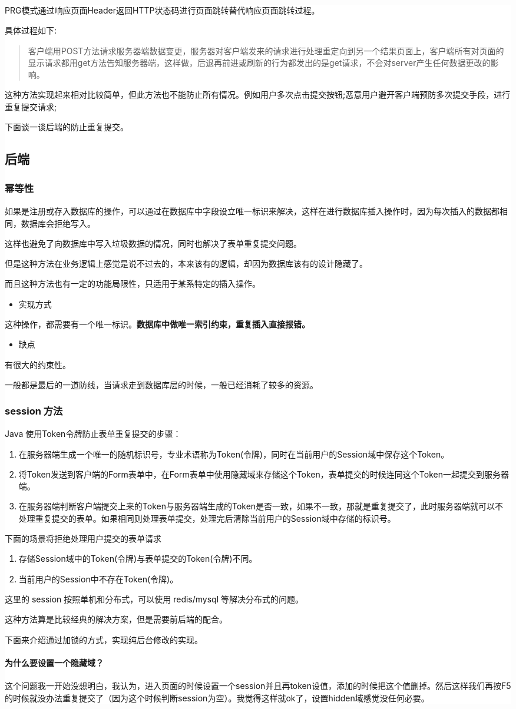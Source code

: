 PRG模式通过响应页面Header返回HTTP状态码进行页面跳转替代响应页面跳转过程。

具体过程如下:

> 客户端用POST方法请求服务器端数据变更，服务器对客户端发来的请求进行处理重定向到另一个结果页面上，客户端所有对页面的显示请求都用get方法告知服务器端，这样做，后退再前进或刷新的行为都发出的是get请求，不会对server产生任何数据更改的影响。

这种方法实现起来相对比较简单，但此方法也不能防止所有情况。例如用户多次点击提交按钮;恶意用户避开客户端预防多次提交手段，进行重复提交请求;

下面谈一谈后端的防止重复提交。

## 后端

### 幂等性

如果是注册或存入数据库的操作，可以通过在数据库中字段设立唯一标识来解决，这样在进行数据库插入操作时，因为每次插入的数据都相同，数据库会拒绝写入。

这样也避免了向数据库中写入垃圾数据的情况，同时也解决了表单重复提交问题。

但是这种方法在业务逻辑上感觉是说不过去的，本来该有的逻辑，却因为数据库该有的设计隐藏了。

而且这种方法也有一定的功能局限性，只适用于某系特定的插入操作。

- 实现方式

这种操作，都需要有一个唯一标识。**数据库中做唯一索引约束，重复插入直接报错。**

- 缺点

有很大的约束性。

一般都是最后的一道防线，当请求走到数据库层的时候，一般已经消耗了较多的资源。

### session 方法

Java 使用Token令牌防止表单重复提交的步骤： 

1. 在服务器端生成一个唯一的随机标识号，专业术语称为Token(令牌)，同时在当前用户的Session域中保存这个Token。 

2. 将Token发送到客户端的Form表单中，在Form表单中使用隐藏域来存储这个Token，表单提交的时候连同这个Token一起提交到服务器端。 

3. 在服务器端判断客户端提交上来的Token与服务器端生成的Token是否一致，如果不一致，那就是重复提交了，此时服务器端就可以不处理重复提交的表单。如果相同则处理表单提交，处理完后清除当前用户的Session域中存储的标识号。 

下面的场景将拒绝处理用户提交的表单请求

1. 存储Session域中的Token(令牌)与表单提交的Token(令牌)不同。 

2. 当前用户的Session中不存在Token(令牌)。

这里的 session 按照单机和分布式，可以使用 redis/mysql 等解决分布式的问题。

这种方法算是比较经典的解决方案，但是需要前后端的配合。

下面来介绍通过加锁的方式，实现纯后台修改的实现。

#### 为什么要设置一个隐藏域？

这个问题我一开始没想明白，我认为，进入页面的时候设置一个session并且再token设值，添加的时候把这个值删掉。然后这样我们再按F5的时候就没办法重复提交了（因为这个时候判断session为空）。我觉得这样就ok了，设置hidden域感觉没任何必要。
